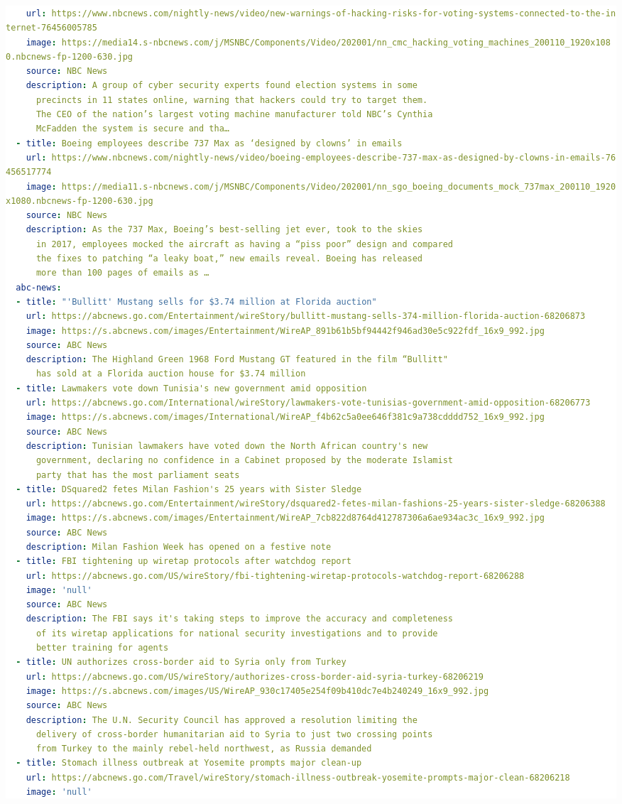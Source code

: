 ```yaml
    url: https://www.nbcnews.com/nightly-news/video/new-warnings-of-hacking-risks-for-voting-systems-connected-to-the-internet-76456005785
    image: https://media14.s-nbcnews.com/j/MSNBC/Components/Video/202001/nn_cmc_hacking_voting_machines_200110_1920x1080.nbcnews-fp-1200-630.jpg
    source: NBC News
    description: A group of cyber security experts found election systems in some
      precincts in 11 states online, warning that hackers could try to target them.
      The CEO of the nation’s largest voting machine manufacturer told NBC’s Cynthia
      McFadden the system is secure and tha…
  - title: Boeing employees describe 737 Max as ‘designed by clowns’ in emails
    url: https://www.nbcnews.com/nightly-news/video/boeing-employees-describe-737-max-as-designed-by-clowns-in-emails-76456517774
    image: https://media11.s-nbcnews.com/j/MSNBC/Components/Video/202001/nn_sgo_boeing_documents_mock_737max_200110_1920x1080.nbcnews-fp-1200-630.jpg
    source: NBC News
    description: As the 737 Max, Boeing’s best-selling jet ever, took to the skies
      in 2017, employees mocked the aircraft as having a “piss poor” design and compared
      the fixes to patching “a leaky boat,” new emails reveal. Boeing has released
      more than 100 pages of emails as …
  abc-news:
  - title: "'Bullitt' Mustang sells for $3.74 million at Florida auction"
    url: https://abcnews.go.com/Entertainment/wireStory/bullitt-mustang-sells-374-million-florida-auction-68206873
    image: https://s.abcnews.com/images/Entertainment/WireAP_891b61b5bf94442f946ad30e5c922fdf_16x9_992.jpg
    source: ABC News
    description: The Highland Green 1968 Ford Mustang GT featured in the film “Bullitt"
      has sold at a Florida auction house for $3.74 million
  - title: Lawmakers vote down Tunisia's new government amid opposition
    url: https://abcnews.go.com/International/wireStory/lawmakers-vote-tunisias-government-amid-opposition-68206773
    image: https://s.abcnews.com/images/International/WireAP_f4b62c5a0ee646f381c9a738cdddd752_16x9_992.jpg
    source: ABC News
    description: Tunisian lawmakers have voted down the North African country's new
      government, declaring no confidence in a Cabinet proposed by the moderate Islamist
      party that has the most parliament seats
  - title: DSquared2 fetes Milan Fashion's 25 years with Sister Sledge
    url: https://abcnews.go.com/Entertainment/wireStory/dsquared2-fetes-milan-fashions-25-years-sister-sledge-68206388
    image: https://s.abcnews.com/images/Entertainment/WireAP_7cb822d8764d412787306a6ae934ac3c_16x9_992.jpg
    source: ABC News
    description: Milan Fashion Week has opened on a festive note
  - title: FBI tightening up wiretap protocols after watchdog report
    url: https://abcnews.go.com/US/wireStory/fbi-tightening-wiretap-protocols-watchdog-report-68206288
    image: 'null'
    source: ABC News
    description: The FBI says it's taking steps to improve the accuracy and completeness
      of its wiretap applications for national security investigations and to provide
      better training for agents
  - title: UN authorizes cross-border aid to Syria only from Turkey
    url: https://abcnews.go.com/US/wireStory/authorizes-cross-border-aid-syria-turkey-68206219
    image: https://s.abcnews.com/images/US/WireAP_930c17405e254f09b410dc7e4b240249_16x9_992.jpg
    source: ABC News
    description: The U.N. Security Council has approved a resolution limiting the
      delivery of cross-border humanitarian aid to Syria to just two crossing points
      from Turkey to the mainly rebel-held northwest, as Russia demanded
  - title: Stomach illness outbreak at Yosemite prompts major clean-up
    url: https://abcnews.go.com/Travel/wireStory/stomach-illness-outbreak-yosemite-prompts-major-clean-68206218
    image: 'null'
```